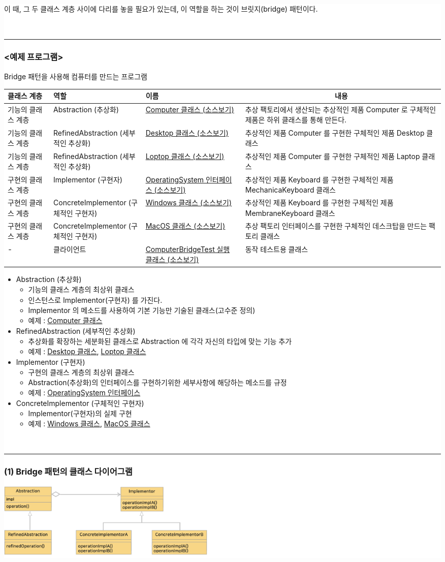이 때, 그 두 클래스 계층 사이에 다리를 놓을 필요가 있는데, 이 역할을 하는 것이 브릿지(bridge) 패턴이다.

<br><hr>

### <예제 프로그램>
Bridge 패턴을 사용해 컴퓨터를 만드는 프로그램

| **클래스 계층**    | **역할**                         | **이름**                                                                                                                   | **내용**                                                                                                  |
|:--------------|:-------------------------------|:-------------------------------------------------------------------------------------------------------------------------|---------------------------------------------------------------------------------------------------------|
| 기능의 클래스 계층    | Abstraction (추상화)                | [Computer 클래스 (소스보기)](../src/main/java/hello/example/designpattern/bridge/computer/Computer.java)                        | 추상 팩토리에서 생산되는 추상적인 제품 Computer 로 구체적인 제품은 하위 클래스를 통해 만든다.                                               |
| 기능의 클래스 계층    | RefinedAbstraction (세부적인 추상화)  | [Desktop 클래스 (소스보기)](../src/main/java/hello/example/designpattern/bridge/computer/Desktop.java)                          | 추상적인 제품 Computer 를 구현한 구체적인 제품 Desktop 클래스                                                              |
| 기능의 클래스 계층    | RefinedAbstraction (세부적인 추상화)  | [Loptop 클래스 (소스보기)](../src/main/java/hello/example/designpattern/bridge/computer/Laptop.java)                            | 추상적인 제품 Computer 를 구현한 구체적인 제품 Laptop 클래스                                                               |
| 구현의 클래스 계층    | Implementor (구현자)              | [OperatingSystem 인터페이스 (소스보기)](../src/main/java/hello/example/designpattern/bridge/computer/OperatingSystem.java)        | 추상적인 제품 Keyboard 를 구현한 구체적인 제품 MechanicaKeyboard 클래스                                                    |
| 구현의 클래스 계층    | ConcreteImplementor (구체적인 구현자) | [Windows 클래스 (소스보기)](../src/main/java/hello/example/designpattern/bridge/computer/Windows.java)                          | 추상적인 제품 Keyboard 를 구현한 구체적인 제품 MembraneKeyboard 클래스                                                     |
| 구현의 클래스 계층    | ConcreteImplementor (구체적인 구현자) | [MacOS 클래스 (소스보기)](../src/main/java/hello/example/designpattern/bridge/computer/MacOs.java)                              | 추상 팩토리 인터페이스를 구현한 구체적인 데스크탑을 만드는 팩토리 클래스                                                                |
| -             | 클라이언트                          | [ComputerBridgeTest 실행 클래스 (소스보기)](../src/test/java/hello/example/designpattern/bridge/computer/ComputerBridgeTest.java) | 동작 테스트용 클래스                                                                                             |

* Abstraction (추상화)
  * 기능의 클래스 계층의 최상위 클래스
  * 인스턴스로 Implementor(구현자) 를 가진다.
  * Implementor 의 메소드를 사용하여 기본 기능만 기술된 클래스(고수준 정의)
  * 예제 : [Computer 클래스](../src/main/java/hello/example/designpattern/bridge/computer/Computer.java)
* RefinedAbstraction (세부적인 추상화)
  * 추상화를 확장하는 세분화된 클래스로 Abstraction 에 각각 자신의 타입에 맞는 기능 추가
  * 예제 : [Desktop 클래스](../src/main/java/hello/example/designpattern/bridge/computer/Desktop.java), [Loptop 클래스](../src/main/java/hello/example/designpattern/bridge/computer/Laptop.java)
* Implementor (구현자)
  * 구현의 클래스 계층의 최상위 클래스
  * Abstraction(추상화)의 인터페이스를 구현하기위한 세부사항에 해당하는 메소드를 규정
  * 예제 : [OperatingSystem 인터페이스](../src/main/java/hello/example/designpattern/bridge/computer/OperatingSystem.java)
* ConcreteImplementor (구체적인 구현자)
  * Implementor(구현자)의 실제 구현
  * 예제 : [Windows 클래스](../src/main/java/hello/example/designpattern/bridge/computer/Windows.java), [MacOS 클래스](../src/main/java/hello/example/designpattern/bridge/computer/MacOs.java)

<br><hr>

### (1) Bridge 패턴의 클래스 다이어그램
<img src="img/bridge-1.png" width="400px" title="브릿지 (Bridge) 패턴의 클래스 다이어그램" alt="bridge-1"></img><br/>
